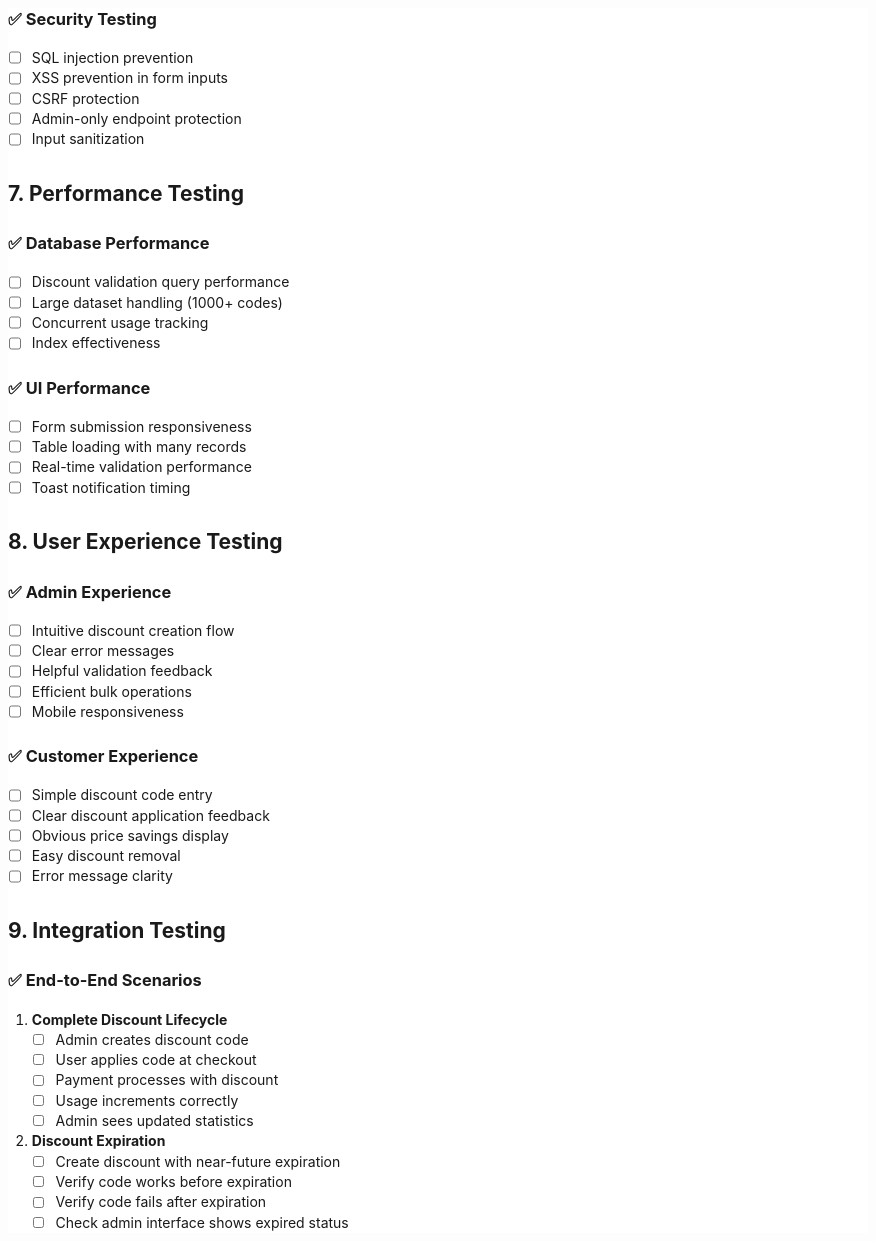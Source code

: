 ### ✅ Security Testing
- [ ] SQL injection prevention
- [ ] XSS prevention in form inputs
- [ ] CSRF protection
- [ ] Admin-only endpoint protection
- [ ] Input sanitization

## 7. Performance Testing

### ✅ Database Performance
- [ ] Discount validation query performance
- [ ] Large dataset handling (1000+ codes)
- [ ] Concurrent usage tracking
- [ ] Index effectiveness

### ✅ UI Performance
- [ ] Form submission responsiveness
- [ ] Table loading with many records
- [ ] Real-time validation performance
- [ ] Toast notification timing

## 8. User Experience Testing

### ✅ Admin Experience
- [ ] Intuitive discount creation flow
- [ ] Clear error messages
- [ ] Helpful validation feedback
- [ ] Efficient bulk operations
- [ ] Mobile responsiveness

### ✅ Customer Experience
- [ ] Simple discount code entry
- [ ] Clear discount application feedback
- [ ] Obvious price savings display
- [ ] Easy discount removal
- [ ] Error message clarity

## 9. Integration Testing

### ✅ End-to-End Scenarios
1. **Complete Discount Lifecycle**
   - [ ] Admin creates discount code
   - [ ] User applies code at checkout
   - [ ] Payment processes with discount
   - [ ] Usage increments correctly
   - [ ] Admin sees updated statistics

2. **Discount Expiration**
   - [ ] Create discount with near-future expiration
   - [ ] Verify code works before expiration
   - [ ] Verify code fails after expiration
   - [ ] Check admin interface shows expired status
